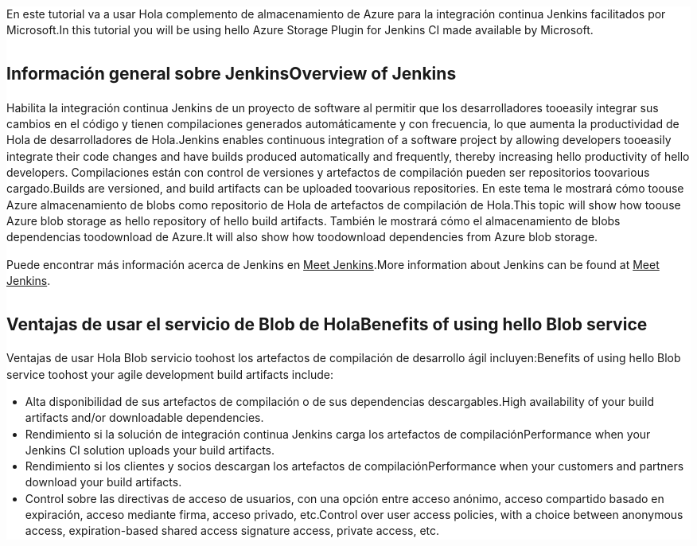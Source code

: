 <span data-ttu-id="62d4d-108">En este tutorial va a usar Hola complemento de almacenamiento de Azure para la integración continua Jenkins facilitados por Microsoft.</span><span class="sxs-lookup"><span data-stu-id="62d4d-108">In this tutorial you will be using hello Azure Storage Plugin for Jenkins CI made available by Microsoft.</span></span>

## <a name="overview-of-jenkins"></a><span data-ttu-id="62d4d-109">Información general sobre Jenkins</span><span class="sxs-lookup"><span data-stu-id="62d4d-109">Overview of Jenkins</span></span>
<span data-ttu-id="62d4d-110">Habilita la integración continua Jenkins de un proyecto de software al permitir que los desarrolladores tooeasily integrar sus cambios en el código y tienen compilaciones generados automáticamente y con frecuencia, lo que aumenta la productividad de Hola de desarrolladores de Hola.</span><span class="sxs-lookup"><span data-stu-id="62d4d-110">Jenkins enables continuous integration of a software project by allowing developers tooeasily integrate their code changes and have builds produced automatically and frequently, thereby increasing hello productivity of hello developers.</span></span> <span data-ttu-id="62d4d-111">Compilaciones están con control de versiones y artefactos de compilación pueden ser repositorios toovarious cargado.</span><span class="sxs-lookup"><span data-stu-id="62d4d-111">Builds are versioned, and build artifacts can be uploaded toovarious repositories.</span></span> <span data-ttu-id="62d4d-112">En este tema le mostrará cómo toouse Azure almacenamiento de blobs como repositorio de Hola de artefactos de compilación de Hola.</span><span class="sxs-lookup"><span data-stu-id="62d4d-112">This topic will show how toouse Azure blob storage as hello repository of hello build artifacts.</span></span> <span data-ttu-id="62d4d-113">También le mostrará cómo el almacenamiento de blobs dependencias toodownload de Azure.</span><span class="sxs-lookup"><span data-stu-id="62d4d-113">It will also show how toodownload dependencies from Azure blob storage.</span></span>

<span data-ttu-id="62d4d-114">Puede encontrar más información acerca de Jenkins en [Meet Jenkins](https://wiki.jenkins-ci.org/display/JENKINS/Meet+Jenkins).</span><span class="sxs-lookup"><span data-stu-id="62d4d-114">More information about Jenkins can be found at [Meet Jenkins](https://wiki.jenkins-ci.org/display/JENKINS/Meet+Jenkins).</span></span>

## <a name="benefits-of-using-hello-blob-service"></a><span data-ttu-id="62d4d-115">Ventajas de usar el servicio de Blob de Hola</span><span class="sxs-lookup"><span data-stu-id="62d4d-115">Benefits of using hello Blob service</span></span>
<span data-ttu-id="62d4d-116">Ventajas de usar Hola Blob servicio toohost los artefactos de compilación de desarrollo ágil incluyen:</span><span class="sxs-lookup"><span data-stu-id="62d4d-116">Benefits of using hello Blob service toohost your agile development build artifacts include:</span></span>

* <span data-ttu-id="62d4d-117">Alta disponibilidad de sus artefactos de compilación o de sus dependencias descargables.</span><span class="sxs-lookup"><span data-stu-id="62d4d-117">High availability of your build artifacts and/or downloadable dependencies.</span></span>
* <span data-ttu-id="62d4d-118">Rendimiento si la solución de integración continua Jenkins carga los artefactos de compilación</span><span class="sxs-lookup"><span data-stu-id="62d4d-118">Performance when your Jenkins CI solution uploads your build artifacts.</span></span>
* <span data-ttu-id="62d4d-119">Rendimiento si los clientes y socios descargan los artefactos de compilación</span><span class="sxs-lookup"><span data-stu-id="62d4d-119">Performance when your customers and partners download your build artifacts.</span></span>
* <span data-ttu-id="62d4d-120">Control sobre las directivas de acceso de usuarios, con una opción entre acceso anónimo, acceso compartido basado en expiración, acceso mediante firma, acceso privado, etc.</span><span class="sxs-lookup"><span data-stu-id="62d4d-120">Control over user access policies, with a choice between anonymous access, expiration-based shared access signature access, private access, etc.</span></span>
